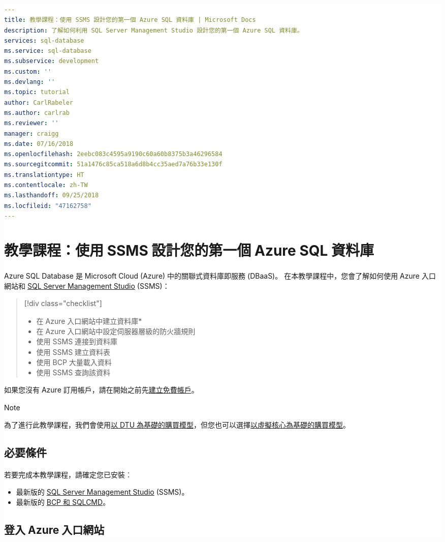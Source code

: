 ```yaml
---
title: 教學課程：使用 SSMS 設計您的第一個 Azure SQL 資料庫 | Microsoft Docs
description: 了解如何利用 SQL Server Management Studio 設計您的第一個 Azure SQL 資料庫。
services: sql-database
ms.service: sql-database
ms.subservice: development
ms.custom: ''
ms.devlang: ''
ms.topic: tutorial
author: CarlRabeler
ms.author: carlrab
ms.reviewer: ''
manager: craigg
ms.date: 07/16/2018
ms.openlocfilehash: 2eebc083c4595a9190c60a60b8375b3a46296584
ms.sourcegitcommit: 51a1476c85ca518a6d8b4cc35aed7a76b33e130f
ms.translationtype: HT
ms.contentlocale: zh-TW
ms.lasthandoff: 09/25/2018
ms.locfileid: "47162758"
---
```

# <a name="tutorial-design-your-first-azure-sql-database-using-ssms"></a>教學課程：使用 SSMS 設計您的第一個 Azure SQL 資料庫

Azure SQL Database 是 Microsoft Cloud (Azure) 中的關聯式資料庫即服務 (DBaaS)。 在本教學課程中，您會了解如何使用 Azure 入口網站和 [SQL Server Management Studio](https://msdn.microsoft.com/library/ms174173.aspx) (SSMS)： 

> [!div class="checklist"]
> * 在 Azure 入口網站中建立資料庫*
> * 在 Azure 入口網站中設定伺服器層級的防火牆規則
> * 使用 SSMS 連接到資料庫
> * 使用 SSMS 建立資料表
> * 使用 BCP 大量載入資料
> * 使用 SSMS 查詢該資料

如果您沒有 Azure 訂用帳戶，請在開始之前先[建立免費帳戶](https://azure.microsoft.com/free/)。

   >[!NOTE]
   > 為了進行此教學課程，我們會使用[以 DTU 為基礎的購買模型](sql-database-service-tiers-dtu.md)，但您也可以選擇[以虛擬核心為基礎的購買模型](sql-database-service-tiers-vcore.md)。 

## <a name="prerequisites"></a>必要條件

若要完成本教學課程，請確定您已安裝︰
- 最新版的 [SQL Server Management Studio](https://msdn.microsoft.com/library/ms174173.aspx) (SSMS)。
- 最新版的 [BCP 和 SQLCMD](https://www.microsoft.com/download/details.aspx?id=36433)。

## <a name="log-in-to-the-azure-portal"></a>登入 Azure 入口網站
